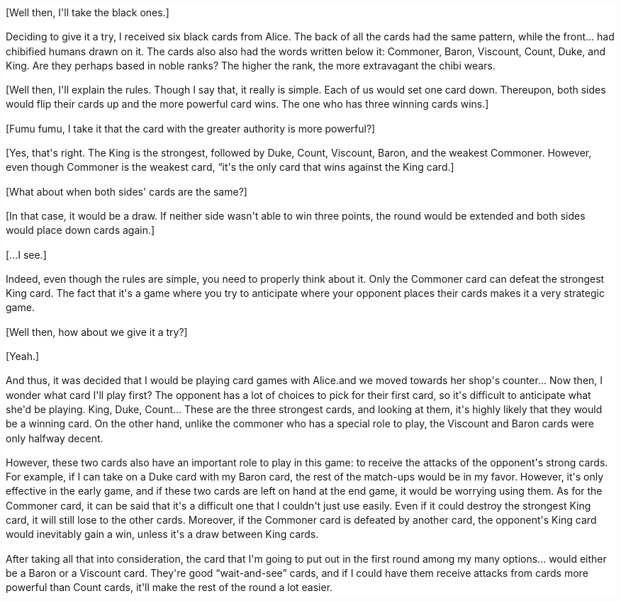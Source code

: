 [Well then, I'll take the black ones.]

Deciding to give it a try, I received six black cards from Alice. The back of
all the cards had the same pattern, while the front... had chibified humans
drawn on it. The cards also also had the words written below it: Commoner,
Baron, Viscount, Count, Duke, and King. Are they perhaps based in noble ranks?
The higher the rank, the more extravagant the chibi wears.

[Well then, I'll explain the rules. Though I say that, it really is simple. Each
of us would set one card down. Thereupon, both sides would flip their cards up
and the more powerful card wins. The one who has three winning cards wins.]

[Fumu fumu, I take it that the card with the greater authority is more
powerful?]

[Yes, that's right. The King is the strongest, followed by Duke, Count,
Viscount, Baron, and the weakest Commoner. However, even though Commoner is the
weakest card, “it's the only card that wins against the King card.]

[What about when both sides' cards are the same?]

[In that case, it would be a draw. If neither side wasn't able to win three
points, the round would be extended and both sides would place down cards
again.]

[...I see.]

Indeed, even though the rules are simple, you need to properly think about it.
Only the Commoner card can defeat the strongest King card. The fact that it's a
game where you try to anticipate where your opponent places their cards makes it
a very strategic game.

[Well then, how about we give it a try?]

[Yeah.]

And thus, it was decided that I would be playing card games with Alice.and we
moved towards her shop's counter... Now then, I wonder what card I'll play
first? The opponent has a lot of choices to pick for their first card, so it's
difficult to anticipate what she'd be playing. King, Duke, Count... These are
the three strongest cards, and looking at them, it's highly likely that they
would be a winning card. On the other hand, unlike the commoner who has a
special role to play, the Viscount and Baron cards were only halfway decent.

However, these two cards also have an important role to play in this game: to
receive the attacks of the opponent's strong cards. For example, if I can take
on a Duke card with my Baron card, the rest of the match-ups would be in my
favor. However, it's only effective in the early game, and if these two cards
are left on hand at the end game, it would be worrying using them. As for the
Commoner card, it can be said that it's a difficult one that I couldn't just use
easily. Even if it could destroy the strongest King card, it will still lose to
the other cards. Moreover, if the Commoner card is defeated by another card, the
opponent's King card would inevitably gain a win, unless it's a draw between
King cards.

After taking all that into consideration, the card that I'm going to put out in
the first round among my many options... would either be a Baron or a Viscount
card. They're good “wait-and-see” cards, and if I could have them receive
attacks from cards more powerful than Count cards, it'll make the rest of the
round a lot easier.
